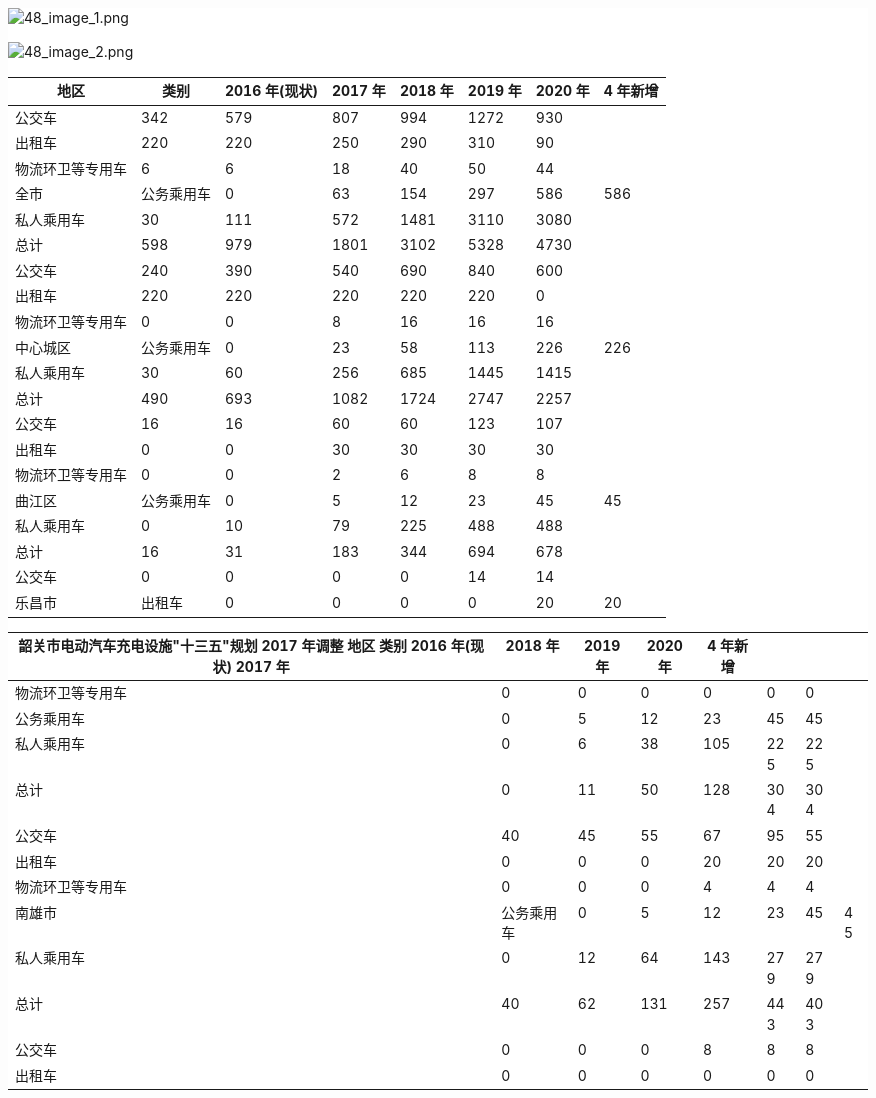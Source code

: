 ![48_image_1.png](48_image_1.png)

![48_image_2.png](48_image_2.png)

| 地区             | 类别       | 2016 年(现状)   | 2017 年   | 2018 年   | 2019 年   | 2020 年   | 4 年新增   |
|------------------|------------|-------------------|-----------|-----------|-----------|-----------|------------|
| 公交车           | 342        | 579               | 807       | 994       | 1272      | 930       |            |
| 出租车           | 220        | 220               | 250       | 290       | 310       | 90        |            |
| 物流环卫等专用车 | 6          | 6                 | 18        | 40        | 50        | 44        |            |
| 全市             | 公务乘用车 | 0                 | 63        | 154       | 297       | 586       | 586        |
| 私人乘用车       | 30         | 111               | 572       | 1481      | 3110      | 3080      |            |
| 总计             | 598        | 979               | 1801      | 3102      | 5328      | 4730      |            |
| 公交车           | 240        | 390               | 540       | 690       | 840       | 600       |            |
| 出租车           | 220        | 220               | 220       | 220       | 220       | 0         |            |
| 物流环卫等专用车 | 0          | 0                 | 8         | 16        | 16        | 16        |            |
| 中心城区         | 公务乘用车 | 0                 | 23        | 58        | 113       | 226       | 226        |
| 私人乘用车       | 30         | 60                | 256       | 685       | 1445      | 1415      |            |
| 总计             | 490        | 693               | 1082      | 1724      | 2747      | 2257      |            |
| 公交车           | 16         | 16                | 60        | 60        | 123       | 107       |            |
| 出租车           | 0          | 0                 | 30        | 30        | 30        | 30        |            |
| 物流环卫等专用车 | 0          | 0                 | 2         | 6         | 8         | 8         |            |
| 曲江区           | 公务乘用车 | 0                 | 5         | 12        | 23        | 45        | 45         |
| 私人乘用车       | 0          | 10                | 79        | 225       | 488       | 488       |            |
| 总计             | 16         | 31                | 183       | 344       | 694       | 678       |            |
| 公交车           | 0          | 0                 | 0         | 0         | 14        | 14        |            |
| 乐昌市           | 出租车     | 0                 | 0         | 0         | 0         | 20        | 20         |

| 韶关市电动汽车充电设施"十三五"规划 2017 年调整 地区 类别 2016 年(现状) 2017 年   | 2018 年          | 2019 年   | 2020 年   | 4 年新增   |     |     |    |
|------------------------------------------------------------------------------------|------------------|-----------|-----------|------------|-----|-----|----|
| 物流环卫等专用车                                                                   | 0                | 0         | 0         | 0          | 0   | 0   |    |
| 公务乘用车                                                                         | 0                | 5         | 12        | 23         | 45  | 45  |    |
| 私人乘用车                                                                         | 0                | 6         | 38        | 105        | 225 | 225 |    |
| 总计                                                                               | 0                | 11        | 50        | 128        | 304 | 304 |    |
| 公交车                                                                             | 40               | 45        | 55        | 67         | 95  | 55  |    |
| 出租车                                                                             | 0                | 0         | 0         | 20         | 20  | 20  |    |
| 物流环卫等专用车                                                                   | 0                | 0         | 0         | 4          | 4   | 4   |    |
| 南雄市                                                                             | 公务乘用车       | 0         | 5         | 12         | 23  | 45  | 45 |
| 私人乘用车                                                                         | 0                | 12        | 64        | 143        | 279 | 279 |    |
| 总计                                                                               | 40               | 62        | 131       | 257        | 443 | 403 |    |
| 公交车                                                                             | 0                | 0         | 0         | 8          | 8   | 8   |    |
| 出租车                                                                             | 0                | 0         | 0         | 0          | 0   | 0   |    |
